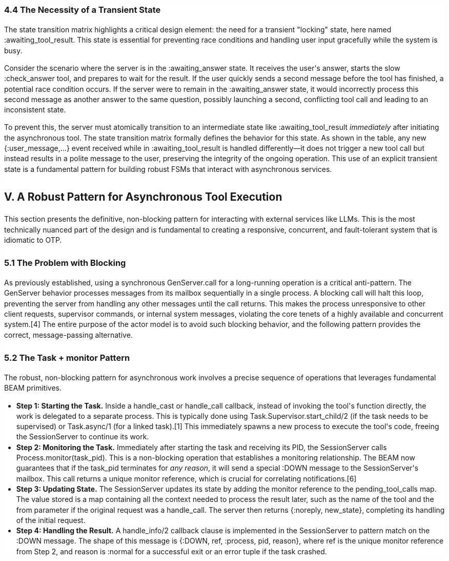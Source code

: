 ### 4.4 The Necessity of a Transient State

The state transition matrix highlights a critical design element: the need for a transient "locking" state, here named :awaiting_tool_result. This state is essential for preventing race conditions and handling user input gracefully while the system is busy.

Consider the scenario where the server is in the :awaiting_answer state. It receives the user's answer, starts the slow :check_answer tool, and prepares to wait for the result. If the user quickly sends a second message before the tool has finished, a potential race condition occurs. If the server were to remain in the :awaiting_answer state, it would incorrectly process this second message as another answer to the same question, possibly launching a second, conflicting tool call and leading to an inconsistent state.

To prevent this, the server must atomically transition to an intermediate state like :awaiting_tool_result *immediately* after initiating the asynchronous tool. The state transition matrix formally defines the behavior for this state. As shown in the table, any new {:user_message,...} event received while in :awaiting_tool_result is handled differently—it does not trigger a new tool call but instead results in a polite message to the user, preserving the integrity of the ongoing operation. This use of an explicit transient state is a fundamental pattern for building robust FSMs that interact with asynchronous services.

## V. A Robust Pattern for Asynchronous Tool Execution

This section presents the definitive, non-blocking pattern for interacting with external services like LLMs. This is the most technically nuanced part of the design and is fundamental to creating a responsive, concurrent, and fault-tolerant system that is idiomatic to OTP.

### 5.1 The Problem with Blocking

As previously established, using a synchronous GenServer.call for a long-running operation is a critical anti-pattern. The GenServer behavior processes messages from its mailbox sequentially in a single process. A blocking call will halt this loop, preventing the server from handling any other messages until the call returns. This makes the process unresponsive to other client requests, supervisor commands, or internal system messages, violating the core tenets of a highly available and concurrent system.[4] The entire purpose of the actor model is to avoid such blocking behavior, and the following pattern provides the correct, message-passing alternative.

### 5.2 The Task + monitor Pattern

The robust, non-blocking pattern for asynchronous work involves a precise sequence of operations that leverages fundamental BEAM primitives.

* **Step 1: Starting the Task.** Inside a handle_cast or handle_call callback, instead of invoking the tool's function directly, the work is delegated to a separate process. This is typically done using Task.Supervisor.start_child/2 (if the task needs to be supervised) or Task.async/1 (for a linked task).[1] This immediately spawns a new process to execute the tool's code, freeing the
SessionServer to continue its work.
* **Step 2: Monitoring the Task.** Immediately after starting the task and receiving its PID, the SessionServer calls Process.monitor(task_pid). This is a non-blocking operation that establishes a monitoring relationship. The BEAM now guarantees that if the task_pid terminates for *any reason*, it will send a special :DOWN message to the SessionServer's mailbox. This call returns a unique monitor reference, which is crucial for correlating notifications.[6]
* **Step 3: Updating State.** The SessionServer updates its state by adding the monitor reference to the pending_tool_calls map. The value stored is a map containing all the context needed to process the result later, such as the name of the tool and the from parameter if the original request was a handle_call. The server then returns {:noreply, new_state}, completing its handling of the initial request.
* **Step 4: Handling the Result.** A handle_info/2 callback clause is implemented in the SessionServer to pattern match on the :DOWN message. The shape of this message is {:DOWN, ref, :process, pid, reason}, where ref is the unique monitor reference from Step 2, and reason is :normal for a successful exit or an error tuple if the task crashed.